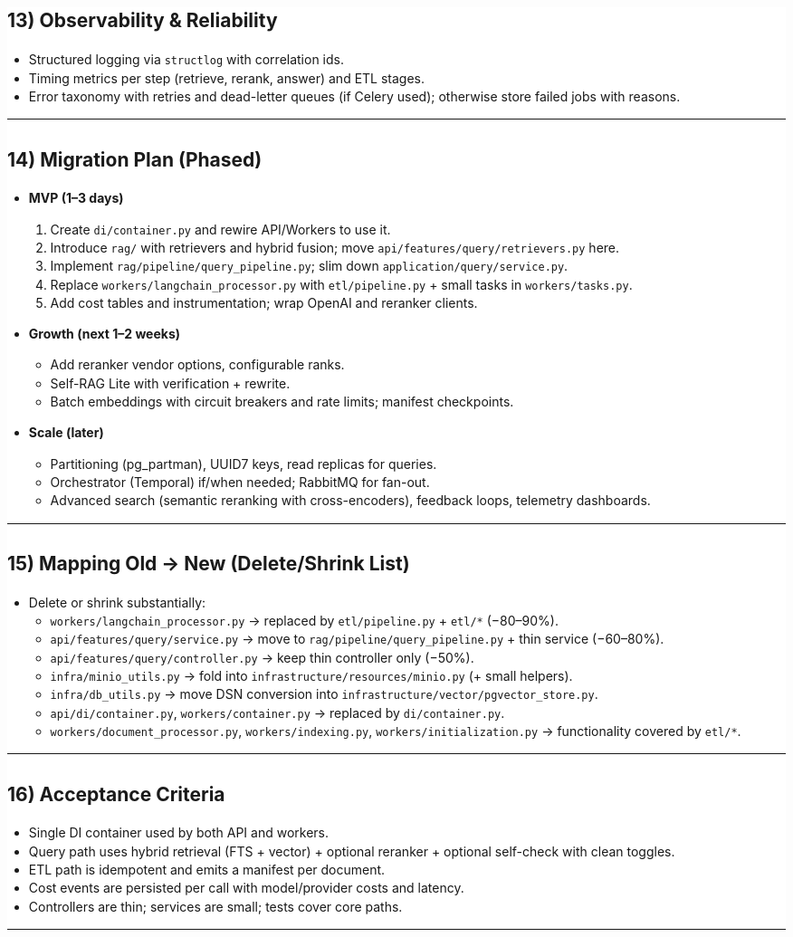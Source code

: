 ## 13) Observability & Reliability

- Structured logging via `structlog` with correlation ids.
- Timing metrics per step (retrieve, rerank, answer) and ETL stages.
- Error taxonomy with retries and dead-letter queues (if Celery used); otherwise store failed jobs with reasons.

---

## 14) Migration Plan (Phased)

- __MVP (1–3 days)__
  1. Create `di/container.py` and rewire API/Workers to use it.
  2. Introduce `rag/` with retrievers and hybrid fusion; move `api/features/query/retrievers.py` here.
  3. Implement `rag/pipeline/query_pipeline.py`; slim down `application/query/service.py`.
  4. Replace `workers/langchain_processor.py` with `etl/pipeline.py` + small tasks in `workers/tasks.py`.
  5. Add cost tables and instrumentation; wrap OpenAI and reranker clients.

- __Growth (next 1–2 weeks)__
  - Add reranker vendor options, configurable ranks.
  - Self-RAG Lite with verification + rewrite.
  - Batch embeddings with circuit breakers and rate limits; manifest checkpoints.

- __Scale (later)__
  - Partitioning (pg_partman), UUID7 keys, read replicas for queries.
  - Orchestrator (Temporal) if/when needed; RabbitMQ for fan-out.
  - Advanced search (semantic reranking with cross-encoders), feedback loops, telemetry dashboards.

---

## 15) Mapping Old → New (Delete/Shrink List)

- Delete or shrink substantially:
  - `workers/langchain_processor.py` → replaced by `etl/pipeline.py` + `etl/*` (−80–90%).
  - `api/features/query/service.py` → move to `rag/pipeline/query_pipeline.py` + thin service (−60–80%).
  - `api/features/query/controller.py` → keep thin controller only (−50%).
  - `infra/minio_utils.py` → fold into `infrastructure/resources/minio.py` (+ small helpers).
  - `infra/db_utils.py` → move DSN conversion into `infrastructure/vector/pgvector_store.py`.
  - `api/di/container.py`, `workers/container.py` → replaced by `di/container.py`.
  - `workers/document_processor.py`, `workers/indexing.py`, `workers/initialization.py` → functionality covered by `etl/*`.

---

## 16) Acceptance Criteria

- Single DI container used by both API and workers.
- Query path uses hybrid retrieval (FTS + vector) + optional reranker + optional self-check with clean toggles.
- ETL path is idempotent and emits a manifest per document.
- Cost events are persisted per call with model/provider costs and latency.
- Controllers are thin; services are small; tests cover core paths.

---